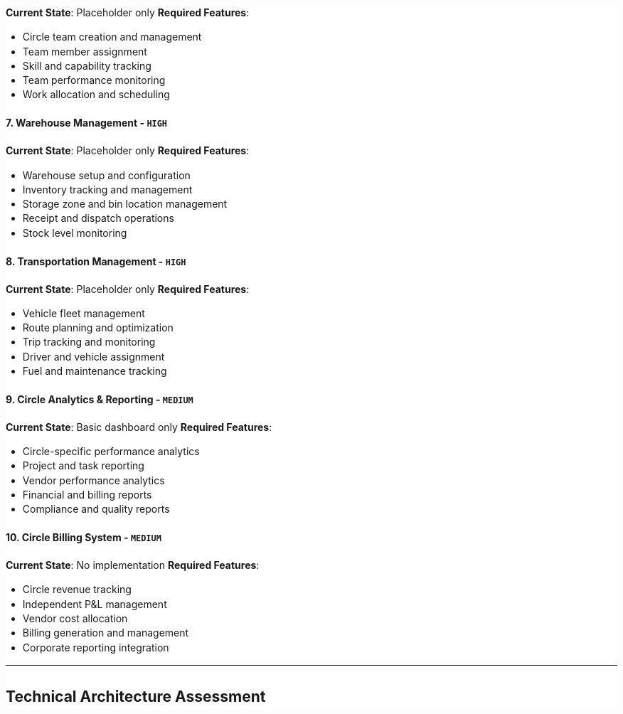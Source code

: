 **Current State**: Placeholder only
**Required Features**:

- Circle team creation and management
- Team member assignment
- Skill and capability tracking
- Team performance monitoring
- Work allocation and scheduling

#### 7. **Warehouse Management** - `HIGH`

**Current State**: Placeholder only
**Required Features**:

- Warehouse setup and configuration
- Inventory tracking and management
- Storage zone and bin location management
- Receipt and dispatch operations
- Stock level monitoring

#### 8. **Transportation Management** - `HIGH`

**Current State**: Placeholder only
**Required Features**:

- Vehicle fleet management
- Route planning and optimization
- Trip tracking and monitoring
- Driver and vehicle assignment
- Fuel and maintenance tracking

#### 9. **Circle Analytics & Reporting** - `MEDIUM`

**Current State**: Basic dashboard only
**Required Features**:

- Circle-specific performance analytics
- Project and task reporting
- Vendor performance analytics
- Financial and billing reports
- Compliance and quality reports

#### 10. **Circle Billing System** - `MEDIUM`

**Current State**: No implementation
**Required Features**:

- Circle revenue tracking
- Independent P&L management
- Vendor cost allocation
- Billing generation and management
- Corporate reporting integration

---

## Technical Architecture Assessment
